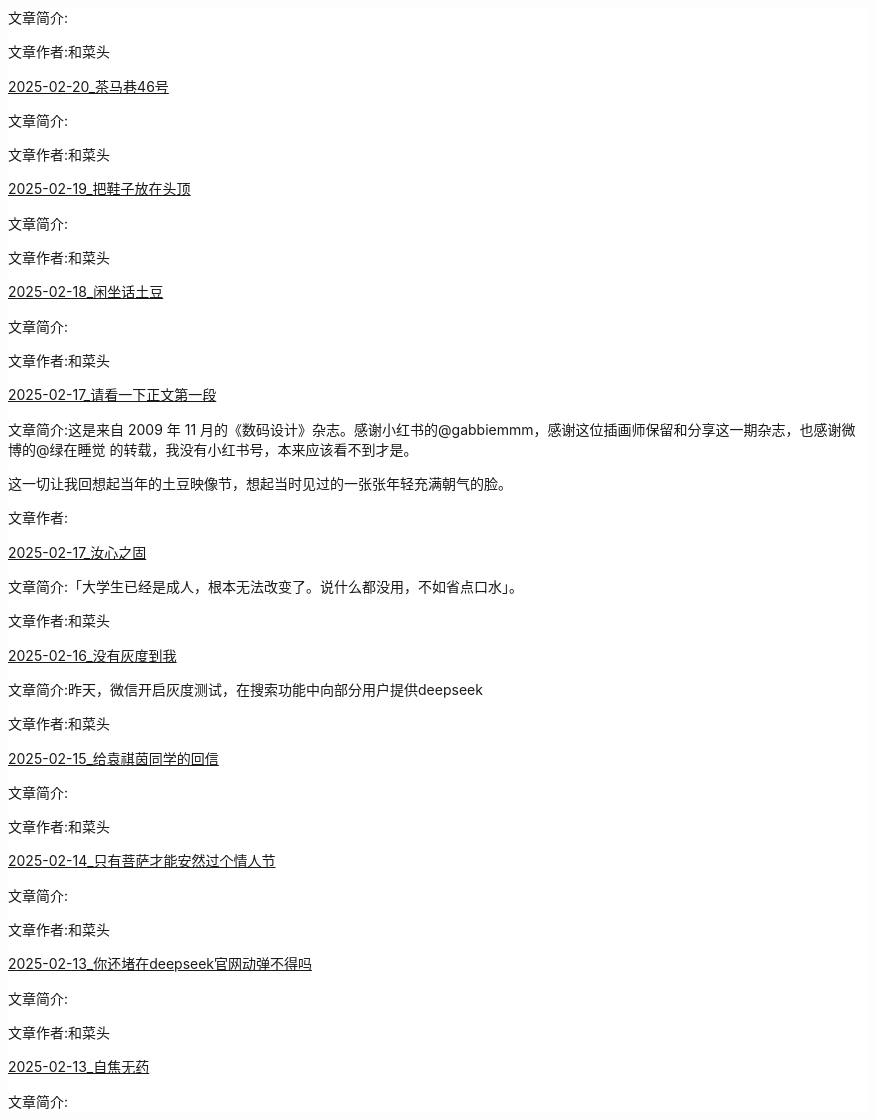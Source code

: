 文章简介:

文章作者:和菜头

[2025-02-20_茶马巷46号](https://mp.weixin.qq.com/s/cF7ewE9kjf74lt2YkhDxMA)

文章简介:

文章作者:和菜头

[2025-02-19_把鞋子放在头顶](https://mp.weixin.qq.com/s/6luc95wl_7Emh9GyaBli9A)

文章简介:

文章作者:和菜头

[2025-02-18_闲坐话土豆](https://mp.weixin.qq.com/s/KE5EqFYUJ2dsvrz-o6qIHQ)

文章简介:

文章作者:和菜头

[2025-02-17_请看一下正文第一段](https://mp.weixin.qq.com/s/fwbM6qCp7JSc75pzbHpPqA)

文章简介:这是来自 2009 年 11 月的《数码设计》杂志。感谢小红书的@gabbiemmm，感谢这位插画师保留和分享这一期杂志，也感谢微博的@绿在睡觉 的转载，我没有小红书号，本来应该看不到才是。

这一切让我回想起当年的土豆映像节，想起当时见过的一张张年轻充满朝气的脸。

文章作者:

[2025-02-17_汝心之固](https://mp.weixin.qq.com/s/JWVB_ODg5aA1zboeD7TtVw)

文章简介:「大学生已经是成人，根本无法改变了。说什么都没用，不如省点口水」。

文章作者:和菜头

[2025-02-16_没有灰度到我](https://mp.weixin.qq.com/s/OChIO5nH1Z66NX0wFnq3uA)

文章简介:昨天，微信开启灰度测试，在搜索功能中向部分用户提供deepseek

文章作者:和菜头

[2025-02-15_给袁祺茵同学的回信](https://mp.weixin.qq.com/s/utRO0NVCr-m-AbbzxdiMaw)

文章简介:

文章作者:和菜头

[2025-02-14_只有菩萨才能安然过个情人节](https://mp.weixin.qq.com/s/T24WnuimlAx2zCwVliifuQ)

文章简介:

文章作者:和菜头

[2025-02-13_你还堵在deepseek官网动弹不得吗](https://mp.weixin.qq.com/s/1EvmDRD9sR2YHs4yLzgaWQ)

文章简介:

文章作者:和菜头

[2025-02-13_自焦无药](https://mp.weixin.qq.com/s/AdY92SCA_Dpgs0Ht8FRjFA)

文章简介:
